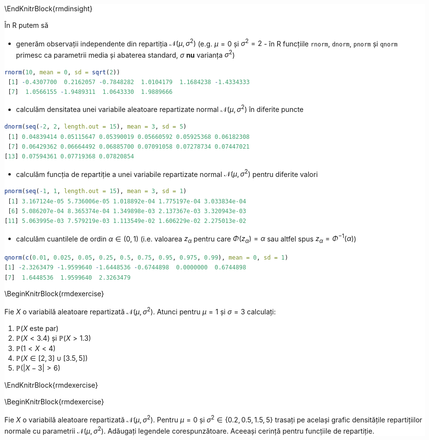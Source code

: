 </div>\EndKnitrBlock{rmdinsight}

În R putem să

  - generăm observații independente din repartiția $\mathcal{N}(\mu, \sigma^2)$ (e.g. $\mu = 0$ și $\sigma^2 = 2$ - în R funcțiile `rnorm`, `dnorm`, `pnorm` și `qnorm` primesc ca parametrii media și abaterea standard, $\sigma$ **nu** varianța $\sigma^2$)
  

```r
rnorm(10, mean = 0, sd = sqrt(2))
 [1] -0.4307700  0.2162057 -0.7848282  1.0104179  1.1684238 -1.4334333
 [7]  1.0566155 -1.9489311  1.0643330  1.9889666
```

  - calculăm densitatea unei variabile aleatoare repartizate normal $\mathcal{N}(\mu, \sigma^2)$ în diferite puncte
  

```r
dnorm(seq(-2, 2, length.out = 15), mean = 3, sd = 5)
 [1] 0.04839414 0.05115647 0.05390019 0.05660592 0.05925368 0.06182308
 [7] 0.06429362 0.06664492 0.06885700 0.07091058 0.07278734 0.07447021
[13] 0.07594361 0.07719368 0.07820854
```

  - calculăm funcția de repartiție a unei variabile repartizate normal $\mathcal{N}(\mu, \sigma^2)$ pentru diferite valori
  

```r
pnorm(seq(-1, 1, length.out = 15), mean = 3, sd = 1)
 [1] 3.167124e-05 5.736006e-05 1.018892e-04 1.775197e-04 3.033834e-04
 [6] 5.086207e-04 8.365374e-04 1.349898e-03 2.137367e-03 3.320943e-03
[11] 5.063995e-03 7.579219e-03 1.113549e-02 1.606229e-02 2.275013e-02
```

  - calculăm cuantilele de ordin $\alpha\in(0,1)$ (i.e. valoarea $z_{\alpha}$ pentru care $\Phi(z_{\alpha}) = \alpha$ sau altfel spus $z_{\alpha} = \Phi^{-1}(\alpha)$)
  

```r
qnorm(c(0.01, 0.025, 0.05, 0.25, 0.5, 0.75, 0.95, 0.975, 0.99), mean = 0, sd = 1)
[1] -2.3263479 -1.9599640 -1.6448536 -0.6744898  0.0000000  0.6744898
[7]  1.6448536  1.9599640  2.3263479
```

\BeginKnitrBlock{rmdexercise}<div class="rmdexercise">Fie $X$ o variabilă aleatoare repartizată $\mathcal{N}(\mu, \sigma^2)$. Atunci pentru $\mu = 1$ și $\sigma = 3$ calculați:
  
  1) $\mathbb{P}(\text{$X$ este par})$
  2) $\mathbb{P}(X<3.4)$ și $\mathbb{P}(X>1.3)$
  3) $\mathbb{P}(1<X<4)$ 
  4) $\mathbb{P}(X\in [2,3]\cup[3.5,5])$
  5) $\mathbb{P}(|X-3|>6)$

</div>\EndKnitrBlock{rmdexercise}

\BeginKnitrBlock{rmdexercise}<div class="rmdexercise">Fie $X$ o variabilă aleatoare repartizată $\mathcal{N}(\mu, \sigma^2)$. Pentru $\mu = 0$ și $\sigma^2 \in \{0.2, 0.5, 1.5, 5\}$ trasați pe același grafic densitățile repartițiilor normale cu parametrii $\mathcal{N}(\mu, \sigma^2)$. Adăugați legendele corespunzătoare. Aceeași cerință pentru funcțiile de repartiție.
